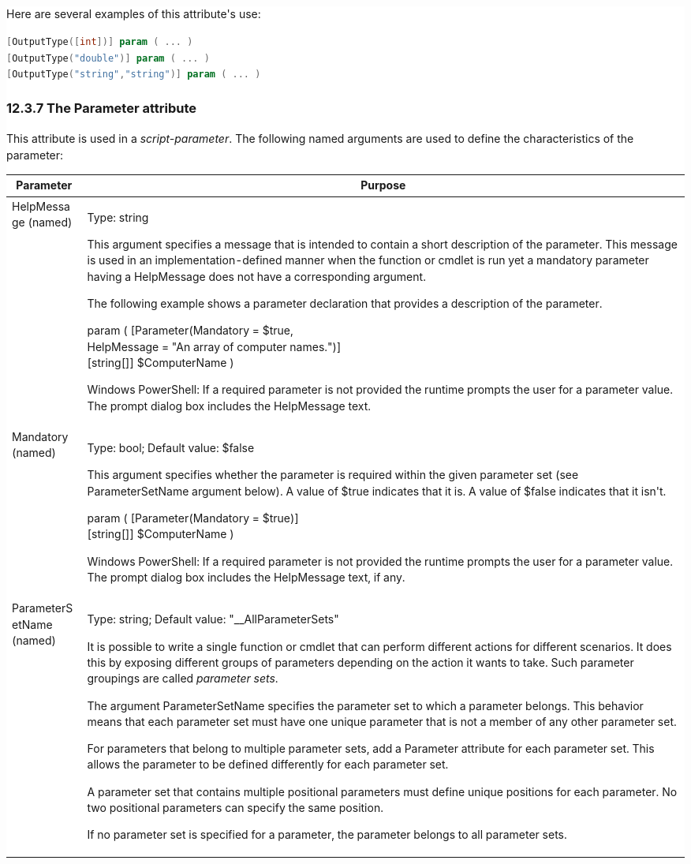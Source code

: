 Here are several examples of this attribute's use:

```powershell
[OutputType([int])] param ( ... )
[OutputType("double")] param ( ... )
[OutputType("string","string")] param ( ... )
```


### 12.3.7 The Parameter attribute

This attribute is used in a *script-parameter*. The following named arguments are used to define the
characteristics of the parameter:

<table>
<thead>
<tr class="header">
<th><strong>Parameter</strong></th>
<th><strong>Purpose</strong></th>
</tr>
</thead>
<tbody>
<tr class="odd">
<td>HelpMessage (named)</td>
<td><p>Type: string</p>
<p>This argument specifies a message that is intended to contain a short description of the parameter. This message is used in an implementation-defined manner when the function or cmdlet is run yet a mandatory parameter having a HelpMessage does not have a corresponding argument.</p>
<p>The following example shows a parameter declaration that provides a description of the parameter.</p>
<p>param ( [Parameter(Mandatory = $true,<br />
HelpMessage = "An array of computer names.")]<br />
[string[]] $ComputerName )</p>
<p>Windows PowerShell: If a required parameter is not provided the runtime prompts the user for a parameter value. The prompt dialog box includes the HelpMessage text.</p></td>
</tr>
<tr class="even">
<td>Mandatory (named)</td>
<td><p>Type: bool; Default value: $false</p>
<p>This argument specifies whether the parameter is required within the given parameter set (see ParameterSetName argument below). A value of $true indicates that it is. A value of $false indicates that it isn't.</p>
<p>param ( [Parameter(Mandatory = $true)]<br />
[string[]] $ComputerName )</p>
<p>Windows PowerShell: If a required parameter is not provided the runtime prompts the user for a parameter value. The prompt dialog box includes the HelpMessage text, if any.</p></td>
</tr>
<tr class="odd">
<td>ParameterSetName (named)</td>
<td><p>Type: string; Default value: "__AllParameterSets"</p>
<p>It is possible to write a single function or cmdlet that can perform different actions for different scenarios. It does this by exposing different groups of parameters depending on the action it wants to take. Such parameter groupings are called <em>parameter sets</em>.</p>
<p>The argument ParameterSetName specifies the parameter set to which a parameter belongs. This behavior means that each parameter set must have one unique parameter that is not a member of any other parameter set.</p>
<p>For parameters that belong to multiple parameter sets, add a Parameter attribute for each parameter set. This allows the parameter to be defined differently for each parameter set.</p>
<p>A parameter set that contains multiple positional parameters must define unique positions for each parameter. No two positional parameters can specify the same position.</p>
<p>If no parameter set is specified for a parameter, the parameter belongs to all parameter sets.</p>

[§12.3.1]: chapter-12.md#1231-the-alias-attribute
[§12.3.5]: chapter-12.md#1235-the-cmdletbinding-attribute
[§12.3.7]: chapter-12.md#1237-the-parameter-attribute
[§12.3]: chapter-12.md#123-reserved-attributes
[§4.2.6.4]: chapter-04.md#4264-regularexpressionoption-type
[§8.10.7]: chapter-08.md#8107-named-blocks
[§8.10]: chapter-08.md#810-function-definitions
[§8.14]: chapter-08.md#814-parameter-binding